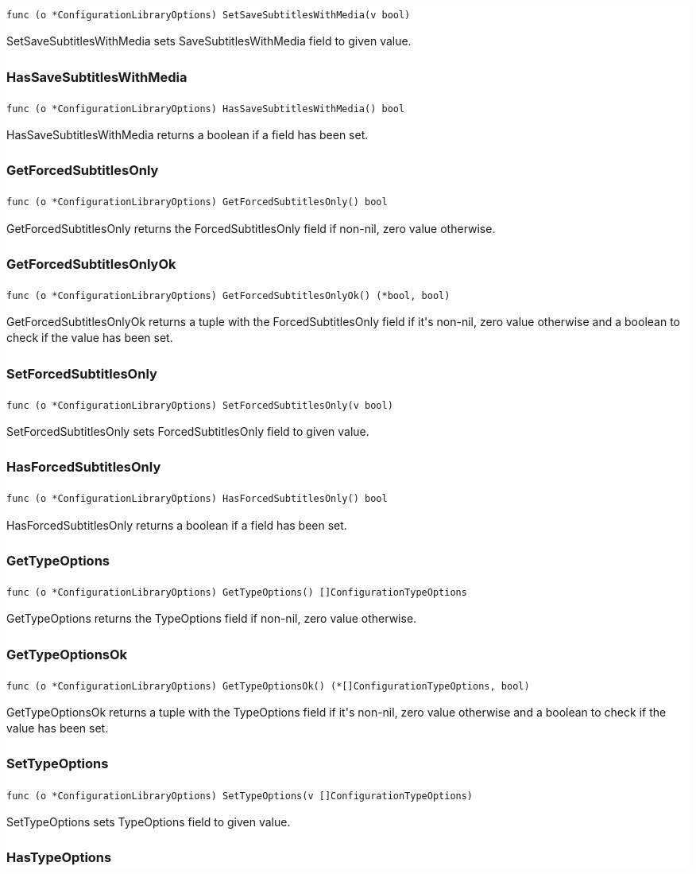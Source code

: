 `func (o *ConfigurationLibraryOptions) SetSaveSubtitlesWithMedia(v bool)`

SetSaveSubtitlesWithMedia sets SaveSubtitlesWithMedia field to given value.

### HasSaveSubtitlesWithMedia

`func (o *ConfigurationLibraryOptions) HasSaveSubtitlesWithMedia() bool`

HasSaveSubtitlesWithMedia returns a boolean if a field has been set.

### GetForcedSubtitlesOnly

`func (o *ConfigurationLibraryOptions) GetForcedSubtitlesOnly() bool`

GetForcedSubtitlesOnly returns the ForcedSubtitlesOnly field if non-nil, zero value otherwise.

### GetForcedSubtitlesOnlyOk

`func (o *ConfigurationLibraryOptions) GetForcedSubtitlesOnlyOk() (*bool, bool)`

GetForcedSubtitlesOnlyOk returns a tuple with the ForcedSubtitlesOnly field if it's non-nil, zero value otherwise
and a boolean to check if the value has been set.

### SetForcedSubtitlesOnly

`func (o *ConfigurationLibraryOptions) SetForcedSubtitlesOnly(v bool)`

SetForcedSubtitlesOnly sets ForcedSubtitlesOnly field to given value.

### HasForcedSubtitlesOnly

`func (o *ConfigurationLibraryOptions) HasForcedSubtitlesOnly() bool`

HasForcedSubtitlesOnly returns a boolean if a field has been set.

### GetTypeOptions

`func (o *ConfigurationLibraryOptions) GetTypeOptions() []ConfigurationTypeOptions`

GetTypeOptions returns the TypeOptions field if non-nil, zero value otherwise.

### GetTypeOptionsOk

`func (o *ConfigurationLibraryOptions) GetTypeOptionsOk() (*[]ConfigurationTypeOptions, bool)`

GetTypeOptionsOk returns a tuple with the TypeOptions field if it's non-nil, zero value otherwise
and a boolean to check if the value has been set.

### SetTypeOptions

`func (o *ConfigurationLibraryOptions) SetTypeOptions(v []ConfigurationTypeOptions)`

SetTypeOptions sets TypeOptions field to given value.

### HasTypeOptions
